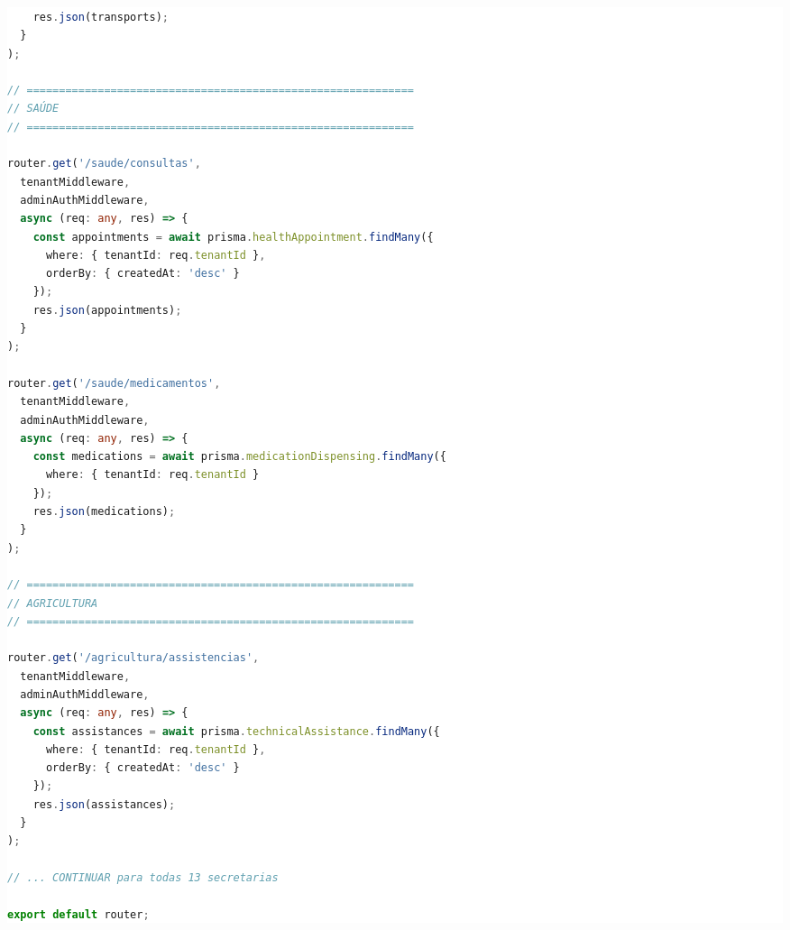 ```typescript
    res.json(transports);
  }
);

// ============================================================
// SAÚDE
// ============================================================

router.get('/saude/consultas',
  tenantMiddleware,
  adminAuthMiddleware,
  async (req: any, res) => {
    const appointments = await prisma.healthAppointment.findMany({
      where: { tenantId: req.tenantId },
      orderBy: { createdAt: 'desc' }
    });
    res.json(appointments);
  }
);

router.get('/saude/medicamentos',
  tenantMiddleware,
  adminAuthMiddleware,
  async (req: any, res) => {
    const medications = await prisma.medicationDispensing.findMany({
      where: { tenantId: req.tenantId }
    });
    res.json(medications);
  }
);

// ============================================================
// AGRICULTURA
// ============================================================

router.get('/agricultura/assistencias',
  tenantMiddleware,
  adminAuthMiddleware,
  async (req: any, res) => {
    const assistances = await prisma.technicalAssistance.findMany({
      where: { tenantId: req.tenantId },
      orderBy: { createdAt: 'desc' }
    });
    res.json(assistances);
  }
);

// ... CONTINUAR para todas 13 secretarias

export default router;
```
